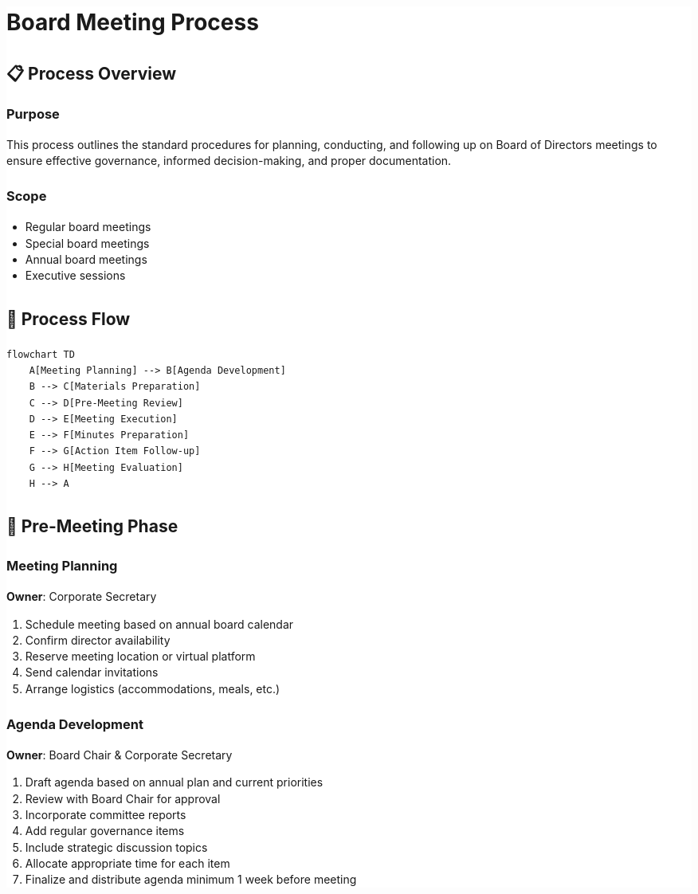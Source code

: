 # Board Meeting Process

## 📋 Process Overview
### Purpose
This process outlines the standard procedures for planning, conducting, and following up on Board of Directors meetings to ensure effective governance, informed decision-making, and proper documentation.

### Scope
- Regular board meetings
- Special board meetings
- Annual board meetings
- Executive sessions

## 🔄 Process Flow

```mermaid
flowchart TD
    A[Meeting Planning] --> B[Agenda Development]
    B --> C[Materials Preparation]
    C --> D[Pre-Meeting Review]
    D --> E[Meeting Execution]
    E --> F[Minutes Preparation]
    F --> G[Action Item Follow-up]
    G --> H[Meeting Evaluation]
    H --> A
```

## 📅 Pre-Meeting Phase
### Meeting Planning
**Owner**: Corporate Secretary
1. Schedule meeting based on annual board calendar
2. Confirm director availability
3. Reserve meeting location or virtual platform
4. Send calendar invitations
5. Arrange logistics (accommodations, meals, etc.)

### Agenda Development
**Owner**: Board Chair & Corporate Secretary
1. Draft agenda based on annual plan and current priorities
2. Review with Board Chair for approval
3. Incorporate committee reports
4. Add regular governance items
5. Include strategic discussion topics
6. Allocate appropriate time for each item
7. Finalize and distribute agenda minimum 1 week before meeting
